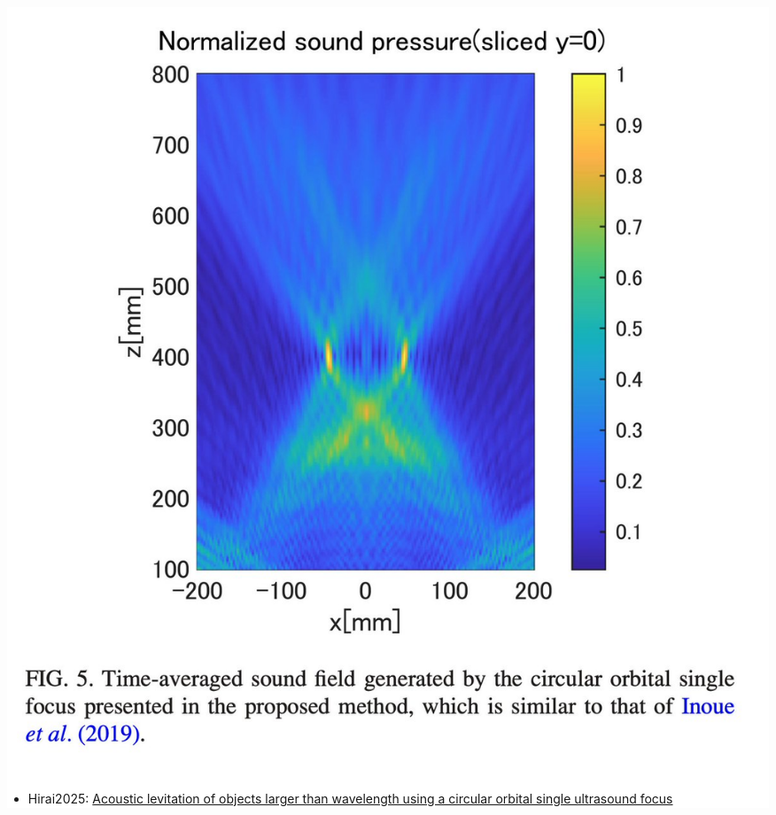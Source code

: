 ![20250803_192259_1.jpg](/assets/images/2025/20241229_20250804/20250803_192259_1.jpg)
   - Hirai2025: [Acoustic levitation of objects larger than wavelength using a circular orbital single ultrasound focus](https://doi.org/10.1121/10.0037230)